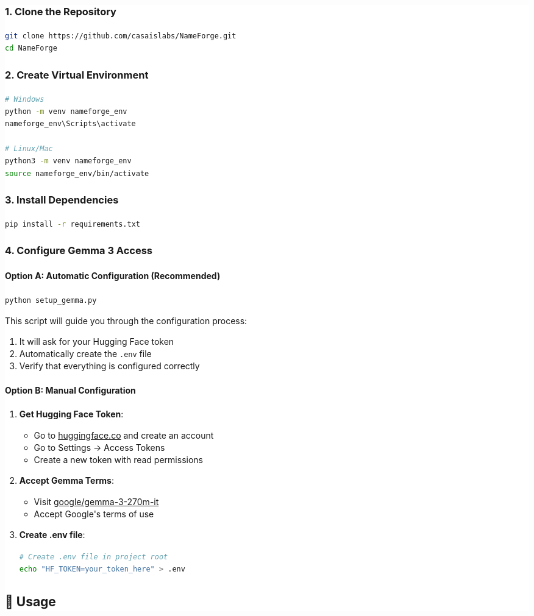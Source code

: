 ### 1. Clone the Repository
```bash
git clone https://github.com/casaislabs/NameForge.git
cd NameForge
```

### 2. Create Virtual Environment
```bash
# Windows
python -m venv nameforge_env
nameforge_env\Scripts\activate

# Linux/Mac
python3 -m venv nameforge_env
source nameforge_env/bin/activate
```

### 3. Install Dependencies
```bash
pip install -r requirements.txt
```

### 4. Configure Gemma 3 Access

#### Option A: Automatic Configuration (Recommended)
```bash
python setup_gemma.py
```

This script will guide you through the configuration process:
1. It will ask for your Hugging Face token
2. Automatically create the `.env` file
3. Verify that everything is configured correctly

#### Option B: Manual Configuration

1. **Get Hugging Face Token**:
   - Go to [huggingface.co](https://huggingface.co) and create an account
   - Go to Settings → Access Tokens
   - Create a new token with read permissions

2. **Accept Gemma Terms**:
   - Visit [google/gemma-3-270m-it](https://huggingface.co/google/gemma-3-270m-it)
   - Accept Google's terms of use

3. **Create .env file**:
   ```bash
   # Create .env file in project root
   echo "HF_TOKEN=your_token_here" > .env
   ```

## 🎯 Usage
